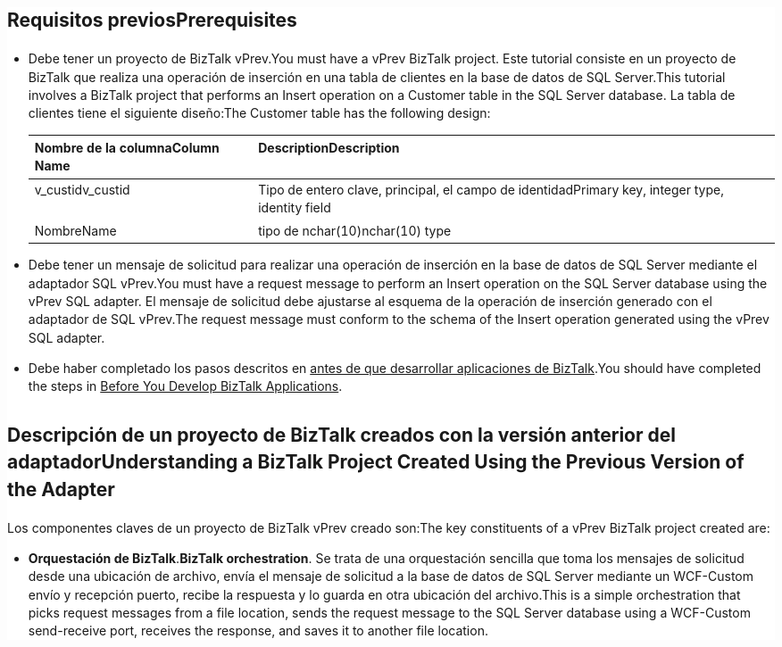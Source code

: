 ## <a name="prerequisites"></a><span data-ttu-id="f2008-122">Requisitos previos</span><span class="sxs-lookup"><span data-stu-id="f2008-122">Prerequisites</span></span>  
  
-   <span data-ttu-id="f2008-123">Debe tener un proyecto de BizTalk vPrev.</span><span class="sxs-lookup"><span data-stu-id="f2008-123">You must have a vPrev BizTalk project.</span></span> <span data-ttu-id="f2008-124">Este tutorial consiste en un proyecto de BizTalk que realiza una operación de inserción en una tabla de clientes en la base de datos de SQL Server.</span><span class="sxs-lookup"><span data-stu-id="f2008-124">This tutorial involves a BizTalk project that performs an Insert operation on a Customer table in the SQL Server database.</span></span> <span data-ttu-id="f2008-125">La tabla de clientes tiene el siguiente diseño:</span><span class="sxs-lookup"><span data-stu-id="f2008-125">The Customer table has the following design:</span></span>  
  
    |<span data-ttu-id="f2008-126">Nombre de la columna</span><span class="sxs-lookup"><span data-stu-id="f2008-126">Column Name</span></span>|<span data-ttu-id="f2008-127">Description</span><span class="sxs-lookup"><span data-stu-id="f2008-127">Description</span></span>|  
    |-----------------|-----------------|  
    |<span data-ttu-id="f2008-128">v_custid</span><span class="sxs-lookup"><span data-stu-id="f2008-128">v_custid</span></span>|<span data-ttu-id="f2008-129">Tipo de entero clave, principal, el campo de identidad</span><span class="sxs-lookup"><span data-stu-id="f2008-129">Primary key, integer type, identity field</span></span>|  
    |<span data-ttu-id="f2008-130">Nombre</span><span class="sxs-lookup"><span data-stu-id="f2008-130">Name</span></span>|<span data-ttu-id="f2008-131">tipo de nchar(10)</span><span class="sxs-lookup"><span data-stu-id="f2008-131">nchar(10) type</span></span>|  
  
-   <span data-ttu-id="f2008-132">Debe tener un mensaje de solicitud para realizar una operación de inserción en la base de datos de SQL Server mediante el adaptador SQL vPrev.</span><span class="sxs-lookup"><span data-stu-id="f2008-132">You must have a request message to perform an Insert operation on the SQL Server database using the vPrev SQL adapter.</span></span> <span data-ttu-id="f2008-133">El mensaje de solicitud debe ajustarse al esquema de la operación de inserción generado con el adaptador de SQL vPrev.</span><span class="sxs-lookup"><span data-stu-id="f2008-133">The request message must conform to the schema of the Insert operation generated using the vPrev SQL adapter.</span></span>  
  
-   <span data-ttu-id="f2008-134">Debe haber completado los pasos descritos en [antes de que desarrollar aplicaciones de BizTalk](http://msdn.microsoft.com/library/3539741d-5266-43d4-9b7b-73e82f0ed4f6).</span><span class="sxs-lookup"><span data-stu-id="f2008-134">You should have completed the steps in [Before You Develop BizTalk Applications](http://msdn.microsoft.com/library/3539741d-5266-43d4-9b7b-73e82f0ed4f6).</span></span>  
  
## <a name="understanding-a-biztalk-project-created-using-the-previous-version-of-the-adapter"></a><span data-ttu-id="f2008-135">Descripción de un proyecto de BizTalk creados con la versión anterior del adaptador</span><span class="sxs-lookup"><span data-stu-id="f2008-135">Understanding a BizTalk Project Created Using the Previous Version of the Adapter</span></span>  
 <span data-ttu-id="f2008-136">Los componentes claves de un proyecto de BizTalk vPrev creado son:</span><span class="sxs-lookup"><span data-stu-id="f2008-136">The key constituents of a vPrev BizTalk project created are:</span></span>  
  
-   <span data-ttu-id="f2008-137">**Orquestación de BizTalk**.</span><span class="sxs-lookup"><span data-stu-id="f2008-137">**BizTalk orchestration**.</span></span> <span data-ttu-id="f2008-138">Se trata de una orquestación sencilla que toma los mensajes de solicitud desde una ubicación de archivo, envía el mensaje de solicitud a la base de datos de SQL Server mediante un WCF-Custom envío y recepción puerto, recibe la respuesta y lo guarda en otra ubicación del archivo.</span><span class="sxs-lookup"><span data-stu-id="f2008-138">This is a simple orchestration that picks request messages from a file location, sends the request message to the SQL Server database using a WCF-Custom send-receive port, receives the response, and saves it to another file location.</span></span>  
  